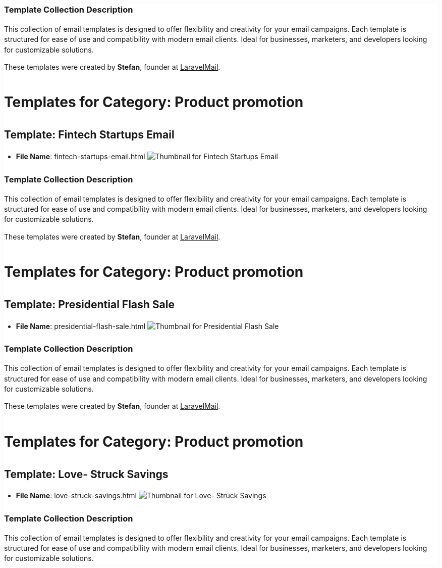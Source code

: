 ### Template Collection Description
This collection of email templates is designed to offer flexibility and creativity for your email campaigns. Each template is structured for ease of use and compatibility with modern email clients. Ideal for businesses, marketers, and developers looking for customizable solutions.

These templates were created by **Stefan**, founder at [LaravelMail](https://laravelmail.com).

# Templates for Category: Product promotion

## Template: Fintech Startups Email
- **File Name**: fintech-startups-email.html
![Thumbnail for Fintech Startups Email](./fintech-startups-email.png)

### Template Collection Description
This collection of email templates is designed to offer flexibility and creativity for your email campaigns. Each template is structured for ease of use and compatibility with modern email clients. Ideal for businesses, marketers, and developers looking for customizable solutions.

These templates were created by **Stefan**, founder at [LaravelMail](https://laravelmail.com).

# Templates for Category: Product promotion

## Template: Presidential Flash Sale
- **File Name**: presidential-flash-sale.html
![Thumbnail for Presidential Flash Sale](./presidential-flash-sale.png)

### Template Collection Description
This collection of email templates is designed to offer flexibility and creativity for your email campaigns. Each template is structured for ease of use and compatibility with modern email clients. Ideal for businesses, marketers, and developers looking for customizable solutions.

These templates were created by **Stefan**, founder at [LaravelMail](https://laravelmail.com).

# Templates for Category: Product promotion

## Template: Love- Struck Savings
- **File Name**: love-struck-savings.html
![Thumbnail for Love- Struck Savings](./love-struck-savings.png)

### Template Collection Description
This collection of email templates is designed to offer flexibility and creativity for your email campaigns. Each template is structured for ease of use and compatibility with modern email clients. Ideal for businesses, marketers, and developers looking for customizable solutions.
